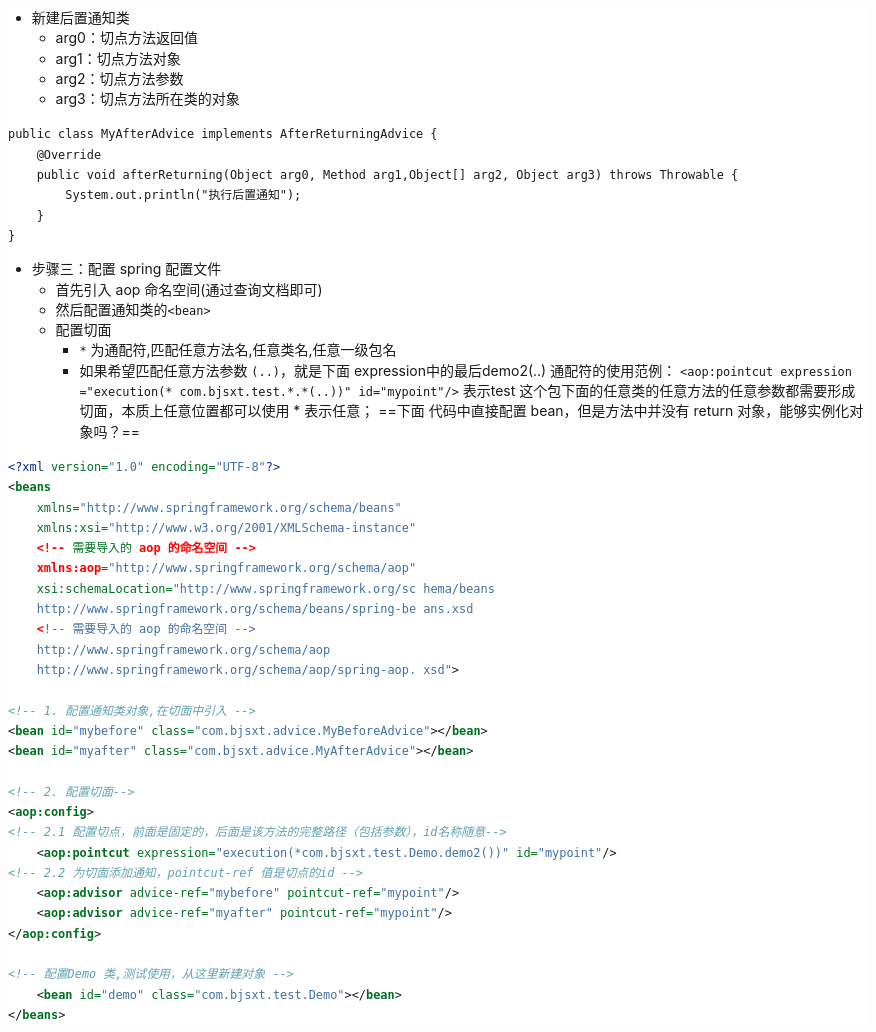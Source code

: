 - 新建后置通知类
  - arg0：切点方法返回值
  - arg1：切点方法对象
  - arg2：切点方法参数
  - arg3：切点方法所在类的对象
```MyAfterAdvice_java
public class MyAfterAdvice implements AfterReturningAdvice {
    @Override
    public void afterReturning(Object arg0, Method arg1,Object[] arg2, Object arg3) throws Throwable {
        System.out.println("执行后置通知");
    }
}
```

- 步骤三：配置 spring 配置文件
  - 首先引入 aop 命名空间(通过查询文档即可)
  - 然后配置通知类的`<bean>`
  - 配置切面
    - `*` 为通配符,匹配任意方法名,任意类名,任意一级包名
    - 如果希望匹配任意方法参数 `(..)`，就是下面 expression中的最后demo2(..)
通配符的使用范例：
`<aop:pointcut expression="execution(* com.bjsxt.test.*.*(..))" id="mypoint"/>` 表示test 这个包下面的任意类的任意方法的任意参数都需要形成切面，本质上任意位置都可以使用 * 表示任意；
==下面 代码中直接配置 bean，但是方法中并没有 return 对象，能够实例化对象吗？==
```xml
<?xml version="1.0" encoding="UTF-8"?>
<beans
    xmlns="http://www.springframework.org/schema/beans"
    xmlns:xsi="http://www.w3.org/2001/XMLSchema-instance"
    <!-- 需要导入的 aop 的命名空间 -->
    xmlns:aop="http://www.springframework.org/schema/aop"
    xsi:schemaLocation="http://www.springframework.org/sc hema/beans
    http://www.springframework.org/schema/beans/spring-be ans.xsd
    <!-- 需要导入的 aop 的命名空间 -->
    http://www.springframework.org/schema/aop
    http://www.springframework.org/schema/aop/spring-aop. xsd">

<!-- 1. 配置通知类对象,在切面中引入 -->
<bean id="mybefore" class="com.bjsxt.advice.MyBeforeAdvice"></bean>
<bean id="myafter" class="com.bjsxt.advice.MyAfterAdvice"></bean>

<!-- 2. 配置切面-->
<aop:config>
<!-- 2.1 配置切点，前面是固定的，后面是该方法的完整路径（包括参数），id名称随意-->
    <aop:pointcut expression="execution(*com.bjsxt.test.Demo.demo2())" id="mypoint"/>
<!-- 2.2 为切面添加通知，pointcut-ref 值是切点的id -->
    <aop:advisor advice-ref="mybefore" pointcut-ref="mypoint"/>
    <aop:advisor advice-ref="myafter" pointcut-ref="mypoint"/>
</aop:config>

<!-- 配置Demo 类,测试使用，从这里新建对象 -->
    <bean id="demo" class="com.bjsxt.test.Demo"></bean>
</beans>
```
